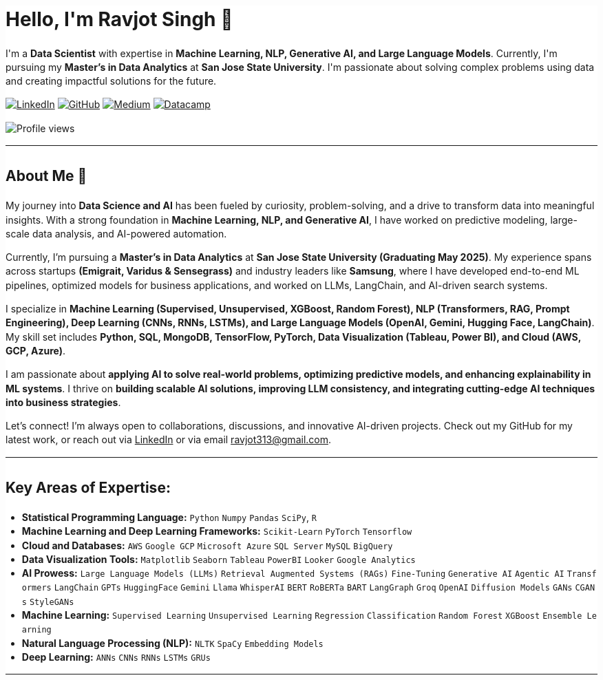 # Hello, I'm Ravjot Singh 👋

I'm a **Data Scientist** with expertise in **Machine Learning, NLP, Generative AI, and Large Language Models**. Currently, I'm pursuing my **Master’s in Data Analytics** at **San Jose State University**. I'm passionate about solving complex problems using data and creating impactful solutions for the future.

[![LinkedIn](https://img.shields.io/badge/linkedin-%230077B5.svg?style=for-the-badge&logo=linkedin&logoColor=white)](https://www.linkedin.com/in/ravjot03/)
[![GitHub](https://img.shields.io/badge/github-%23121011.svg?style=for-the-badge&logo=github&logoColor=white)](https://github.com/Ravjot03)
[![Medium](https://img.shields.io/badge/Medium-12100E?style=for-the-badge&logo=medium&logoColor=white)](https://ravjot03.medium.com/)
[![Datacamp](https://img.shields.io/badge/Datacamp-05192D?style=for-the-badge&logo=datacamp&logoColor=03E860)](https://www.datacamp.com/portfolio/ravjot313)

![Profile views](https://komarev.com/ghpvc/?username=RavjotSingh&color=brightgreen)

---

## About Me 🤖

My journey into **Data Science and AI** has been fueled by curiosity, problem-solving, and a drive to transform data into meaningful insights. With a strong foundation in **Machine Learning, NLP, and Generative AI**, I have worked on predictive modeling, large-scale data analysis, and AI-powered automation.

Currently, I’m pursuing a **Master’s in Data Analytics** at **San Jose State University (Graduating May 2025)**. My experience spans across startups **(Emigrait, Varidus & Sensegrass)** and industry leaders like **Samsung**, where I have developed end-to-end ML pipelines, optimized models for business applications, and worked on LLMs, LangChain, and AI-driven search systems.

I specialize in **Machine Learning (Supervised, Unsupervised, XGBoost, Random Forest), NLP (Transformers, RAG, Prompt Engineering), Deep Learning (CNNs, RNNs, LSTMs), and Large Language Models (OpenAI, Gemini, Hugging Face, LangChain)**. My skill set includes **Python, SQL, MongoDB, TensorFlow, PyTorch, Data Visualization (Tableau, Power BI), and Cloud (AWS, GCP, Azure)**.

I am passionate about **applying AI to solve real-world problems, optimizing predictive models, and enhancing explainability in ML systems**. I thrive on **building scalable AI solutions, improving LLM consistency, and integrating cutting-edge AI techniques into business strategies**.

Let’s connect! I’m always open to collaborations, discussions, and innovative AI-driven projects. Check out my GitHub for my latest work, or reach out via [LinkedIn](https://www.linkedin.com/in/ravjot03/) or via email [ravjot313@gmail.com](ravjot313@gmail.com).

---

## Key Areas of Expertise:
- **Statistical Programming Language:** `Python` `Numpy` `Pandas` `SciPy`, `R`
- **Machine Learning and Deep Learning Frameworks:** `Scikit-Learn` `PyTorch` `Tensorflow`
- **Cloud and Databases:** `AWS` `Google GCP` `Microsoft Azure` `SQL Server` `MySQL` `BigQuery`
- **Data Visualization Tools:** `Matplotlib` `Seaborn` `Tableau` `PowerBI` `Looker` `Google Analytics`
- **AI Prowess:** `Large Language Models (LLMs)` `Retrieval Augmented Systems (RAGs)` `Fine-Tuning` `Generative AI` `Agentic AI` `Transformers` `LangChain` `GPTs` `HuggingFace` `Gemini` `Llama` `WhisperAI` `BERT` `RoBERTa` `BART` `LangGraph` `Groq` `OpenAI` `Diffusion Models` `GANs` `CGANs` `StyleGANs`
- **Machine Learning:** `Supervised Learning` `Unsupervised Learning` `Regression` `Classification` `Random Forest` `XGBoost` `Ensemble Learning`
- **Natural Language Processing (NLP):** `NLTK` `SpaCy` `Embedding Models`
- **Deep Learning:** `ANNs` `CNNs` `RNNs` `LSTMs` `GRUs`

---